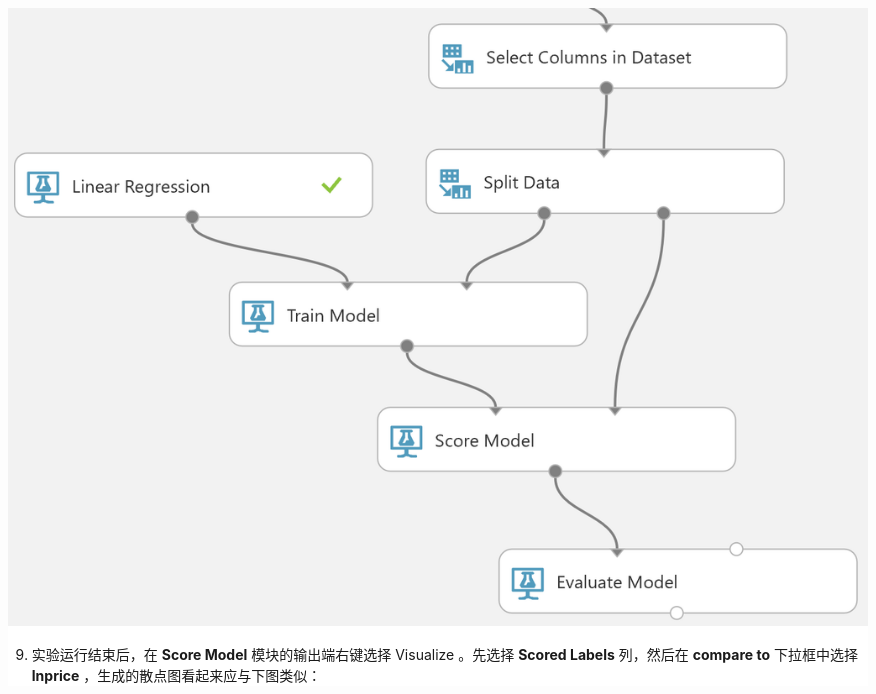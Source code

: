 ![回归实验下半部分](./images/image12.png)

9.	实验运行结束后，在 **Score Model** 模块的输出端右键选择 Visualize 。先选择 **Scored Labels** 列，然后在 **compare to** 下拉框中选择 **lnprice** ，生成的散点图看起来应与下图类似：
